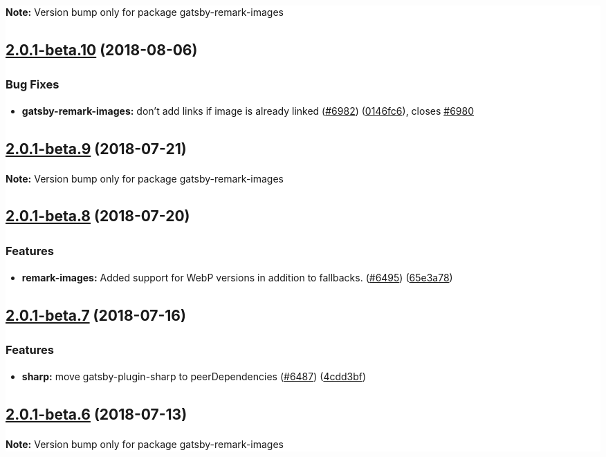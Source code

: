 **Note:** Version bump only for package gatsby-remark-images

<a name="2.0.1-beta.10"></a>

## [2.0.1-beta.10](https://github.com/gatsbyjs/gatsby/compare/gatsby-remark-images@2.0.1-beta.9...gatsby-remark-images@2.0.1-beta.10) (2018-08-06)

### Bug Fixes

- **gatsby-remark-images:** don’t add links if image is already linked ([#6982](https://github.com/gatsbyjs/gatsby/issues/6982)) ([0146fc6](https://github.com/gatsbyjs/gatsby/commit/0146fc6)), closes [#6980](https://github.com/gatsbyjs/gatsby/issues/6980)

<a name="2.0.1-beta.9"></a>

## [2.0.1-beta.9](https://github.com/gatsbyjs/gatsby/compare/gatsby-remark-images@2.0.1-beta.8...gatsby-remark-images@2.0.1-beta.9) (2018-07-21)

**Note:** Version bump only for package gatsby-remark-images

<a name="2.0.1-beta.8"></a>

## [2.0.1-beta.8](https://github.com/gatsbyjs/gatsby/compare/gatsby-remark-images@2.0.1-beta.7...gatsby-remark-images@2.0.1-beta.8) (2018-07-20)

### Features

- **remark-images:** Added support for WebP versions in addition to fallbacks. ([#6495](https://github.com/gatsbyjs/gatsby/issues/6495)) ([65e3a78](https://github.com/gatsbyjs/gatsby/commit/65e3a78))

<a name="2.0.1-beta.7"></a>

## [2.0.1-beta.7](https://github.com/gatsbyjs/gatsby/compare/gatsby-remark-images@2.0.1-beta.6...gatsby-remark-images@2.0.1-beta.7) (2018-07-16)

### Features

- **sharp:** move gatsby-plugin-sharp to peerDependencies ([#6487](https://github.com/gatsbyjs/gatsby/issues/6487)) ([4cdd3bf](https://github.com/gatsbyjs/gatsby/commit/4cdd3bf))

<a name="2.0.1-beta.6"></a>

## [2.0.1-beta.6](https://github.com/gatsbyjs/gatsby/compare/gatsby-remark-images@2.0.1-beta.5...gatsby-remark-images@2.0.1-beta.6) (2018-07-13)

**Note:** Version bump only for package gatsby-remark-images
